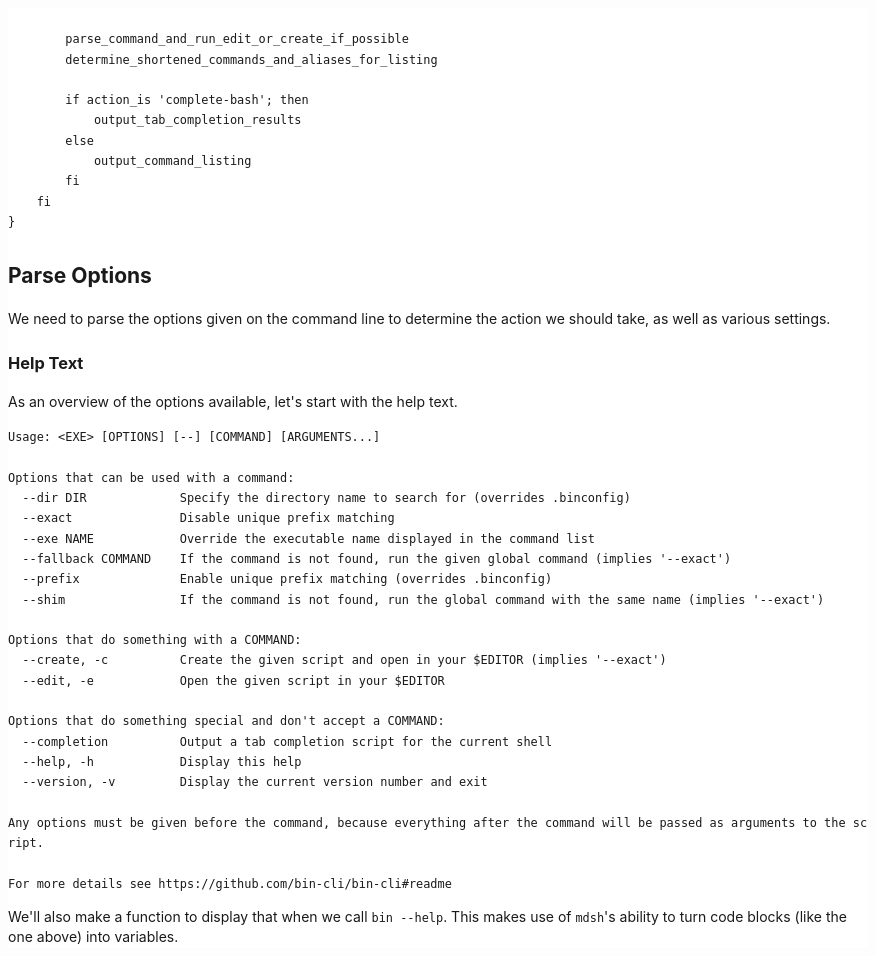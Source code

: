```shell

        parse_command_and_run_edit_or_create_if_possible
        determine_shortened_commands_and_aliases_for_listing

        if action_is 'complete-bash'; then
            output_tab_completion_results
        else
            output_command_listing
        fi
    fi
}
```

 Parse Options
--------------------------------------------------------------------------------

We need to parse the options given on the command line to determine the
action we should take, as well as various settings.

### Help Text

As an overview of the options available, let's start with the help text.

```plain @help
Usage: <EXE> [OPTIONS] [--] [COMMAND] [ARGUMENTS...]

Options that can be used with a command:
  --dir DIR             Specify the directory name to search for (overrides .binconfig)
  --exact               Disable unique prefix matching
  --exe NAME            Override the executable name displayed in the command list
  --fallback COMMAND    If the command is not found, run the given global command (implies '--exact')
  --prefix              Enable unique prefix matching (overrides .binconfig)
  --shim                If the command is not found, run the global command with the same name (implies '--exact')

Options that do something with a COMMAND:
  --create, -c          Create the given script and open in your $EDITOR (implies '--exact')
  --edit, -e            Open the given script in your $EDITOR

Options that do something special and don't accept a COMMAND:
  --completion          Output a tab completion script for the current shell
  --help, -h            Display this help
  --version, -v         Display the current version number and exit

Any options must be given before the command, because everything after the command will be passed as arguments to the script.

For more details see https://github.com/bin-cli/bin-cli#readme
```

We'll also make a function to display that when we call `bin --help`. This makes
use of `mdsh`'s ability to turn code blocks (like the one above) into variables.


[^literate]: Disclaimer: I haven't read the book, just the Wikipedia article,